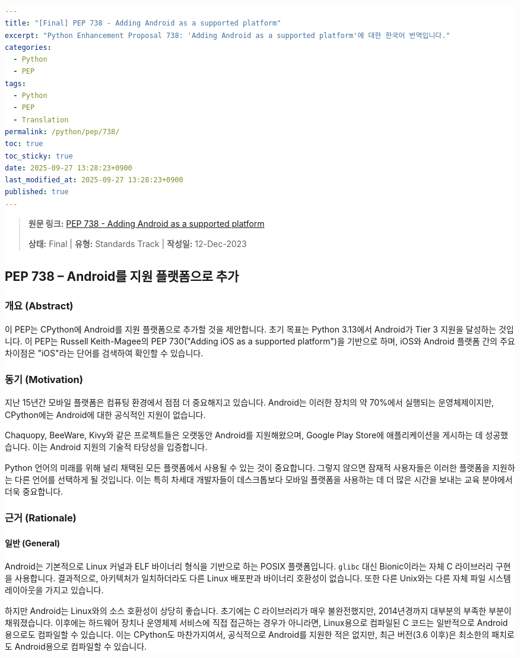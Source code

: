 ```yaml
---
title: "[Final] PEP 738 - Adding Android as a supported platform"
excerpt: "Python Enhancement Proposal 738: 'Adding Android as a supported platform'에 대한 한국어 번역입니다."
categories:
  - Python
  - PEP
tags:
  - Python
  - PEP
  - Translation
permalink: /python/pep/738/
toc: true
toc_sticky: true
date: 2025-09-27 13:28:23+0900
last_modified_at: 2025-09-27 13:28:23+0900
published: true
---
```

> **원문 링크:** [PEP 738 - Adding Android as a supported platform](https://peps.python.org/pep-0738/)
>
> **상태:** Final | **유형:** Standards Track | **작성일:** 12-Dec-2023


## PEP 738 – Android를 지원 플랫폼으로 추가

### 개요 (Abstract)

이 PEP는 CPython에 Android를 지원 플랫폼으로 추가할 것을 제안합니다. 초기 목표는 Python 3.13에서 Android가 Tier 3 지원을 달성하는 것입니다. 이 PEP는 Russell Keith-Magee의 PEP 730("Adding iOS as a supported platform")을 기반으로 하며, iOS와 Android 플랫폼 간의 주요 차이점은 "iOS"라는 단어를 검색하여 확인할 수 있습니다.

### 동기 (Motivation)

지난 15년간 모바일 플랫폼은 컴퓨팅 환경에서 점점 더 중요해지고 있습니다. Android는 이러한 장치의 약 70%에서 실행되는 운영체제이지만, CPython에는 Android에 대한 공식적인 지원이 없습니다.

Chaquopy, BeeWare, Kivy와 같은 프로젝트들은 오랫동안 Android를 지원해왔으며, Google Play Store에 애플리케이션을 게시하는 데 성공했습니다. 이는 Android 지원의 기술적 타당성을 입증합니다.

Python 언어의 미래를 위해 널리 채택된 모든 플랫폼에서 사용될 수 있는 것이 중요합니다. 그렇지 않으면 잠재적 사용자들은 이러한 플랫폼을 지원하는 다른 언어를 선택하게 될 것입니다. 이는 특히 차세대 개발자들이 데스크톱보다 모바일 플랫폼을 사용하는 데 더 많은 시간을 보내는 교육 분야에서 더욱 중요합니다.

### 근거 (Rationale)

#### 일반 (General)

Android는 기본적으로 Linux 커널과 ELF 바이너리 형식을 기반으로 하는 POSIX 플랫폼입니다. `glibc` 대신 Bionic이라는 자체 C 라이브러리 구현을 사용합니다. 결과적으로, 아키텍처가 일치하더라도 다른 Linux 배포판과 바이너리 호환성이 없습니다. 또한 다른 Unix와는 다른 자체 파일 시스템 레이아웃을 가지고 있습니다.

하지만 Android는 Linux와의 소스 호환성이 상당히 좋습니다. 초기에는 C 라이브러리가 매우 불완전했지만, 2014년경까지 대부분의 부족한 부분이 채워졌습니다. 이후에는 하드웨어 장치나 운영체제 서비스에 직접 접근하는 경우가 아니라면, Linux용으로 컴파일된 C 코드는 일반적으로 Android용으로도 컴파일할 수 있습니다. 이는 CPython도 마찬가지여서, 공식적으로 Android를 지원한 적은 없지만, 최근 버전(3.6 이후)은 최소한의 패치로도 Android용으로 컴파일할 수 있습니다.
